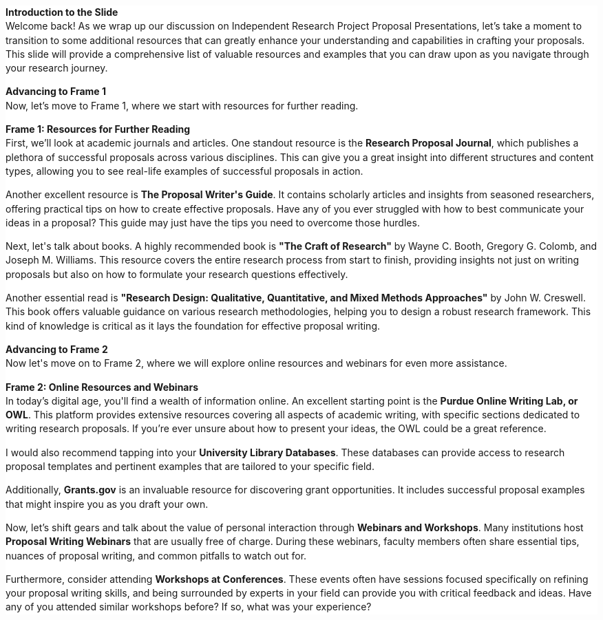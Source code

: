 
**Introduction to the Slide**  
Welcome back! As we wrap up our discussion on Independent Research Project Proposal Presentations, let’s take a moment to transition to some additional resources that can greatly enhance your understanding and capabilities in crafting your proposals. This slide will provide a comprehensive list of valuable resources and examples that you can draw upon as you navigate through your research journey.

**Advancing to Frame 1**  
Now, let’s move to Frame 1, where we start with resources for further reading. 

**Frame 1: Resources for Further Reading**  
First, we’ll look at academic journals and articles. One standout resource is the **Research Proposal Journal**, which publishes a plethora of successful proposals across various disciplines. This can give you a great insight into different structures and content types, allowing you to see real-life examples of successful proposals in action.

Another excellent resource is **The Proposal Writer's Guide**. It contains scholarly articles and insights from seasoned researchers, offering practical tips on how to create effective proposals. Have any of you ever struggled with how to best communicate your ideas in a proposal? This guide may just have the tips you need to overcome those hurdles.

Next, let's talk about books. A highly recommended book is **"The Craft of Research"** by Wayne C. Booth, Gregory G. Colomb, and Joseph M. Williams. This resource covers the entire research process from start to finish, providing insights not just on writing proposals but also on how to formulate your research questions effectively. 

Another essential read is **"Research Design: Qualitative, Quantitative, and Mixed Methods Approaches"** by John W. Creswell. This book offers valuable guidance on various research methodologies, helping you to design a robust research framework. This kind of knowledge is critical as it lays the foundation for effective proposal writing.

**Advancing to Frame 2**  
Now let's move on to Frame 2, where we will explore online resources and webinars for even more assistance.

**Frame 2: Online Resources and Webinars**  
In today’s digital age, you'll find a wealth of information online. An excellent starting point is the **Purdue Online Writing Lab, or OWL**. This platform provides extensive resources covering all aspects of academic writing, with specific sections dedicated to writing research proposals. If you’re ever unsure about how to present your ideas, the OWL could be a great reference.

I would also recommend tapping into your **University Library Databases**. These databases can provide access to research proposal templates and pertinent examples that are tailored to your specific field. 

Additionally, **Grants.gov** is an invaluable resource for discovering grant opportunities. It includes successful proposal examples that might inspire you as you draft your own.

Now, let’s shift gears and talk about the value of personal interaction through **Webinars and Workshops**. Many institutions host **Proposal Writing Webinars** that are usually free of charge. During these webinars, faculty members often share essential tips, nuances of proposal writing, and common pitfalls to watch out for. 

Furthermore, consider attending **Workshops at Conferences**. These events often have sessions focused specifically on refining your proposal writing skills, and being surrounded by experts in your field can provide you with critical feedback and ideas. Have any of you attended similar workshops before? If so, what was your experience?
